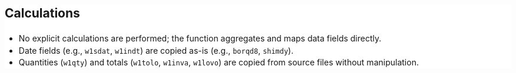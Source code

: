 ## Calculations
- No explicit calculations are performed; the function aggregates and maps data fields directly.
- Date fields (e.g., `w1sdat`, `w1indt`) are copied as-is (e.g., `borqd8`, `shimdy`).
- Quantities (`w1qty`) and totals (`w1tolo`, `w1inva`, `w1lovo`) are copied from source files without manipulation.

</xaiArtifact>